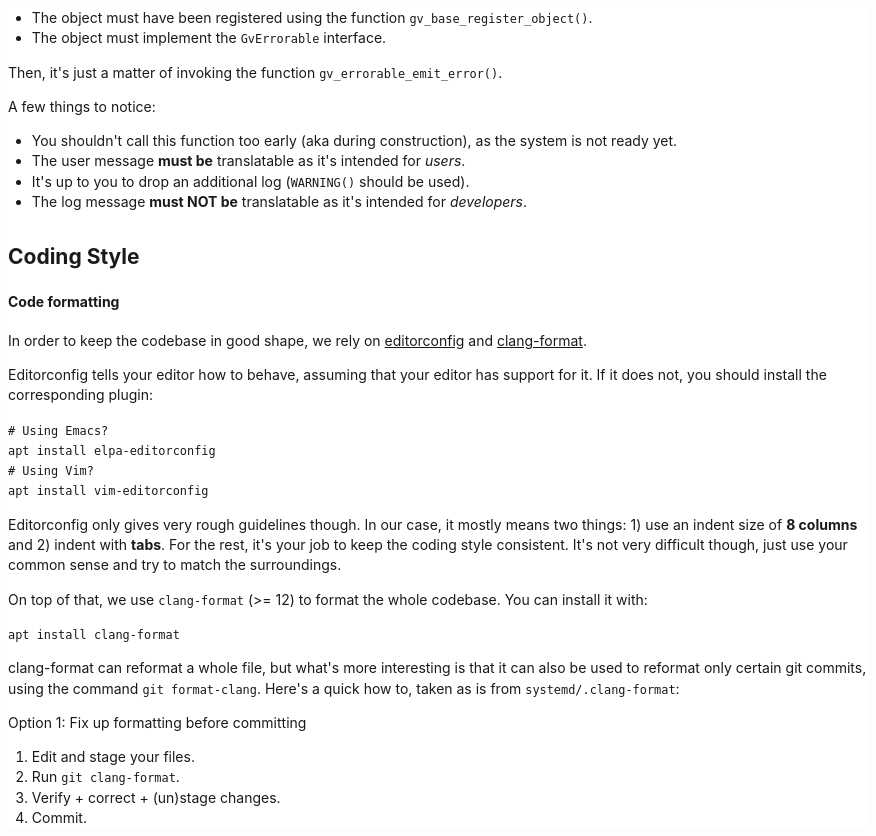 - The object must have been registered using the function
  `gv_base_register_object()`.
- The object must implement the `GvErrorable` interface.

Then, it's just a matter of invoking the function `gv_errorable_emit_error()`.

A few things to notice:

- You shouldn't call this function too early (aka during construction), as the
  system is not ready yet.
- The user message **must be** translatable as it's intended for *users*.
- It's up to you to drop an additional log (`WARNING()` should be used).
- The log message **must NOT be** translatable as it's intended for
  *developers*.



Coding Style
------------

#### Code formatting

In order to keep the codebase in good shape, we rely on [editorconfig][] and
[clang-format][].

Editorconfig tells your editor how to behave, assuming that your editor has
support for it. If it does not, you should install the corresponding plugin:

    # Using Emacs?
    apt install elpa-editorconfig
    # Using Vim?
    apt install vim-editorconfig

Editorconfig only gives very rough guidelines though. In our case, it mostly
means two things: 1) use an indent size of **8 columns** and 2) indent with
**tabs**. For the rest, it's your job to keep the coding style consistent. It's
not very difficult though, just use your common sense and try to match the
surroundings.

On top of that, we use `clang-format` (>= 12) to format the whole codebase. You
can install it with:

    apt install clang-format

clang-format can reformat a whole file, but what's more interesting is that it
can also be used to reformat only certain git commits, using the command `git
format-clang`. Here's a quick how to, taken as is from `systemd/.clang-format`:

Option 1: Fix up formatting before committing
1. Edit and stage your files.
2. Run `git clang-format`.
3. Verify + correct + (un)stage changes.
4. Commit.


[meson]: http://mesonbuild.com
[ninja]: https://ninja-build.org/
[glib message output and debugging functions]: https://developer.gnome.org/glib/stable/glib-Message-Logging.html
[running glib applications]: https://developer.gnome.org/glib/stable/glib-running.html
[running gstreamer applications]: https://gstreamer.freedesktop.org/documentation/gstreamer/running.html
[running gtk applications]: https://developer.gnome.org/gtk3/stable/gtk-running.html
[gtkinspector]: https://wiki.gnome.org/Projects/GTK/Inspector
[gsettings]: https://developer.gnome.org/gio/stable/GSettings.html
[dconf]: https://wiki.gnome.org/Projects/dconf
[gstreamer tools]: https://gstreamer.freedesktop.org/documentation/tutorials/basic/gstreamer-tools.html
[valgrind]: https://valgrind.org
[editorconfig]: https://editorconfig.org/
[clang-format]: https://clang.llvm.org/docs/ClangFormat.html
